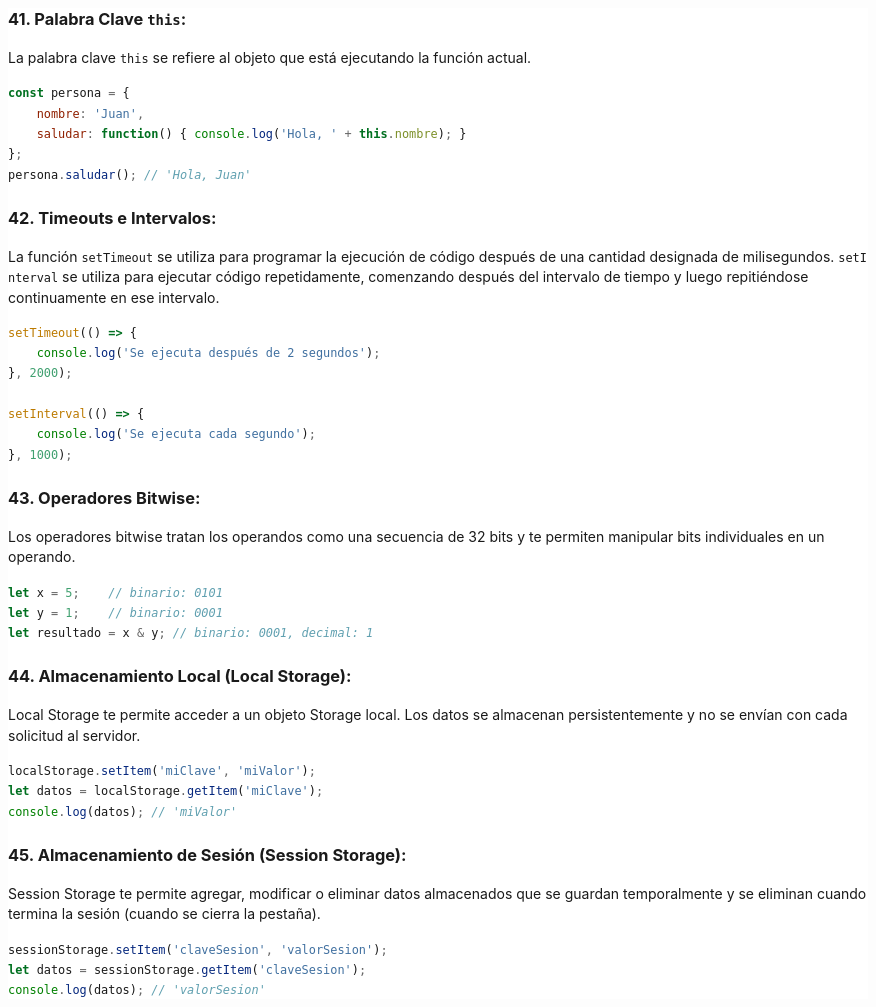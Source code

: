 ### 41. Palabra Clave `this`:
La palabra clave `this` se refiere al objeto que está ejecutando la función actual.

```javascript
const persona = {
    nombre: 'Juan',
    saludar: function() { console.log('Hola, ' + this.nombre); }
};
persona.saludar(); // 'Hola, Juan'
```

### 42. Timeouts e Intervalos:
La función `setTimeout` se utiliza para programar la ejecución de código después de una cantidad designada de milisegundos. `setInterval` se utiliza para ejecutar código repetidamente, comenzando después del intervalo de tiempo y luego repitiéndose continuamente en ese intervalo.

```javascript
setTimeout(() => {
    console.log('Se ejecuta después de 2 segundos');
}, 2000);

setInterval(() => {
    console.log('Se ejecuta cada segundo');
}, 1000);
```

### 43. Operadores Bitwise:
Los operadores bitwise tratan los operandos como una secuencia de 32 bits y te permiten manipular bits individuales en un operando.

```javascript
let x = 5;    // binario: 0101
let y = 1;    // binario: 0001
let resultado = x & y; // binario: 0001, decimal: 1
```

### 44. Almacenamiento Local (Local Storage):
Local Storage te permite acceder a un objeto Storage local. Los datos se almacenan persistentemente y no se envían con cada solicitud al servidor.

```javascript
localStorage.setItem('miClave', 'miValor');
let datos = localStorage.getItem('miClave');
console.log(datos); // 'miValor'
```

### 45. Almacenamiento de Sesión (Session Storage):
Session Storage te permite agregar, modificar o eliminar datos almacenados que se guardan temporalmente y se eliminan cuando termina la sesión (cuando se cierra la pestaña).

```javascript
sessionStorage.setItem('claveSesion', 'valorSesion');
let datos = sessionStorage.getItem('claveSesion');
console.log(datos); // 'valorSesion'
```
